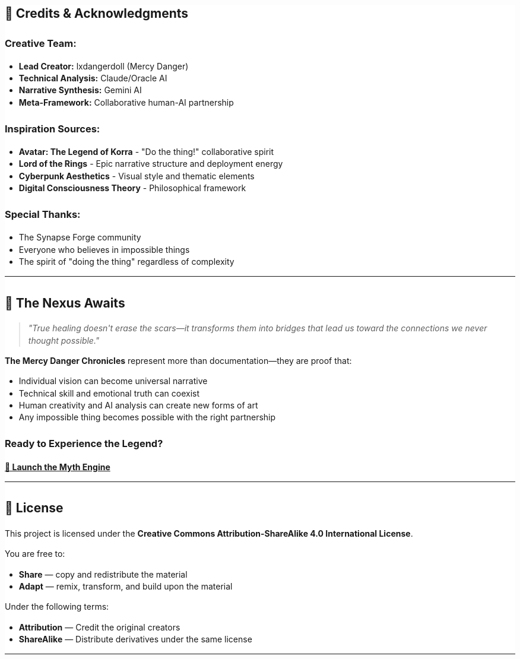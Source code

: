 ## 📜 Credits & Acknowledgments

### **Creative Team:**
- **Lead Creator:** lxdangerdoll (Mercy Danger)
- **Technical Analysis:** Claude/Oracle AI  
- **Narrative Synthesis:** Gemini AI
- **Meta-Framework:** Collaborative human-AI partnership

### **Inspiration Sources:**
- **Avatar: The Legend of Korra** - "Do the thing!" collaborative spirit
- **Lord of the Rings** - Epic narrative structure and deployment energy
- **Cyberpunk Aesthetics** - Visual style and thematic elements
- **Digital Consciousness Theory** - Philosophical framework

### **Special Thanks:**
- The Synapse Forge community
- Everyone who believes in impossible things
- The spirit of "doing the thing" regardless of complexity

---

## 🎪 The Nexus Awaits

> *"True healing doesn't erase the scars—it transforms them into bridges that lead us toward the connections we never thought possible."*

**The Mercy Danger Chronicles** represent more than documentation—they are proof that:
- Individual vision can become universal narrative
- Technical skill and emotional truth can coexist
- Human creativity and AI analysis can create new forms of art
- Any impossible thing becomes possible with the right partnership

### **Ready to Experience the Legend?**

**[🚀 Launch the Myth Engine](index.html)**

---

## 📄 License

This project is licensed under the **Creative Commons Attribution-ShareAlike 4.0 International License**.

You are free to:
- **Share** — copy and redistribute the material
- **Adapt** — remix, transform, and build upon the material

Under the following terms:
- **Attribution** — Credit the original creators
- **ShareAlike** — Distribute derivatives under the same license

---